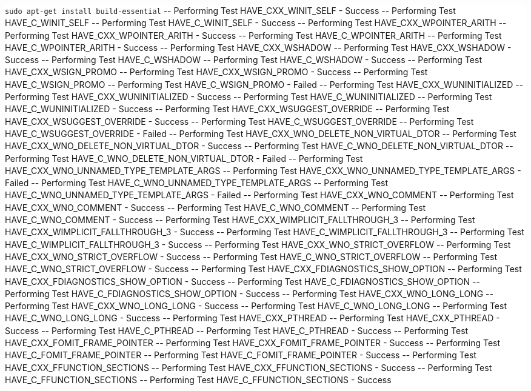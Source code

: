 ```sudo apt-get install build-essential```
-- Performing Test HAVE_CXX_WINIT_SELF - Success
-- Performing Test HAVE_C_WINIT_SELF
-- Performing Test HAVE_C_WINIT_SELF - Success
-- Performing Test HAVE_CXX_WPOINTER_ARITH
-- Performing Test HAVE_CXX_WPOINTER_ARITH - Success
-- Performing Test HAVE_C_WPOINTER_ARITH
-- Performing Test HAVE_C_WPOINTER_ARITH - Success
-- Performing Test HAVE_CXX_WSHADOW
-- Performing Test HAVE_CXX_WSHADOW - Success
-- Performing Test HAVE_C_WSHADOW
-- Performing Test HAVE_C_WSHADOW - Success
-- Performing Test HAVE_CXX_WSIGN_PROMO
-- Performing Test HAVE_CXX_WSIGN_PROMO - Success
-- Performing Test HAVE_C_WSIGN_PROMO
-- Performing Test HAVE_C_WSIGN_PROMO - Failed
-- Performing Test HAVE_CXX_WUNINITIALIZED
-- Performing Test HAVE_CXX_WUNINITIALIZED - Success
-- Performing Test HAVE_C_WUNINITIALIZED
-- Performing Test HAVE_C_WUNINITIALIZED - Success
-- Performing Test HAVE_CXX_WSUGGEST_OVERRIDE
-- Performing Test HAVE_CXX_WSUGGEST_OVERRIDE - Success
-- Performing Test HAVE_C_WSUGGEST_OVERRIDE
-- Performing Test HAVE_C_WSUGGEST_OVERRIDE - Failed
-- Performing Test HAVE_CXX_WNO_DELETE_NON_VIRTUAL_DTOR
-- Performing Test HAVE_CXX_WNO_DELETE_NON_VIRTUAL_DTOR - Success
-- Performing Test HAVE_C_WNO_DELETE_NON_VIRTUAL_DTOR
-- Performing Test HAVE_C_WNO_DELETE_NON_VIRTUAL_DTOR - Failed
-- Performing Test HAVE_CXX_WNO_UNNAMED_TYPE_TEMPLATE_ARGS
-- Performing Test HAVE_CXX_WNO_UNNAMED_TYPE_TEMPLATE_ARGS - Failed
-- Performing Test HAVE_C_WNO_UNNAMED_TYPE_TEMPLATE_ARGS
-- Performing Test HAVE_C_WNO_UNNAMED_TYPE_TEMPLATE_ARGS - Failed
-- Performing Test HAVE_CXX_WNO_COMMENT
-- Performing Test HAVE_CXX_WNO_COMMENT - Success
-- Performing Test HAVE_C_WNO_COMMENT
-- Performing Test HAVE_C_WNO_COMMENT - Success
-- Performing Test HAVE_CXX_WIMPLICIT_FALLTHROUGH_3
-- Performing Test HAVE_CXX_WIMPLICIT_FALLTHROUGH_3 - Success
-- Performing Test HAVE_C_WIMPLICIT_FALLTHROUGH_3
-- Performing Test HAVE_C_WIMPLICIT_FALLTHROUGH_3 - Success
-- Performing Test HAVE_CXX_WNO_STRICT_OVERFLOW
-- Performing Test HAVE_CXX_WNO_STRICT_OVERFLOW - Success
-- Performing Test HAVE_C_WNO_STRICT_OVERFLOW
-- Performing Test HAVE_C_WNO_STRICT_OVERFLOW - Success
-- Performing Test HAVE_CXX_FDIAGNOSTICS_SHOW_OPTION
-- Performing Test HAVE_CXX_FDIAGNOSTICS_SHOW_OPTION - Success
-- Performing Test HAVE_C_FDIAGNOSTICS_SHOW_OPTION
-- Performing Test HAVE_C_FDIAGNOSTICS_SHOW_OPTION - Success
-- Performing Test HAVE_CXX_WNO_LONG_LONG
-- Performing Test HAVE_CXX_WNO_LONG_LONG - Success
-- Performing Test HAVE_C_WNO_LONG_LONG
-- Performing Test HAVE_C_WNO_LONG_LONG - Success
-- Performing Test HAVE_CXX_PTHREAD
-- Performing Test HAVE_CXX_PTHREAD - Success
-- Performing Test HAVE_C_PTHREAD
-- Performing Test HAVE_C_PTHREAD - Success
-- Performing Test HAVE_CXX_FOMIT_FRAME_POINTER
-- Performing Test HAVE_CXX_FOMIT_FRAME_POINTER - Success
-- Performing Test HAVE_C_FOMIT_FRAME_POINTER
-- Performing Test HAVE_C_FOMIT_FRAME_POINTER - Success
-- Performing Test HAVE_CXX_FFUNCTION_SECTIONS
-- Performing Test HAVE_CXX_FFUNCTION_SECTIONS - Success
-- Performing Test HAVE_C_FFUNCTION_SECTIONS
-- Performing Test HAVE_C_FFUNCTION_SECTIONS - Success
```